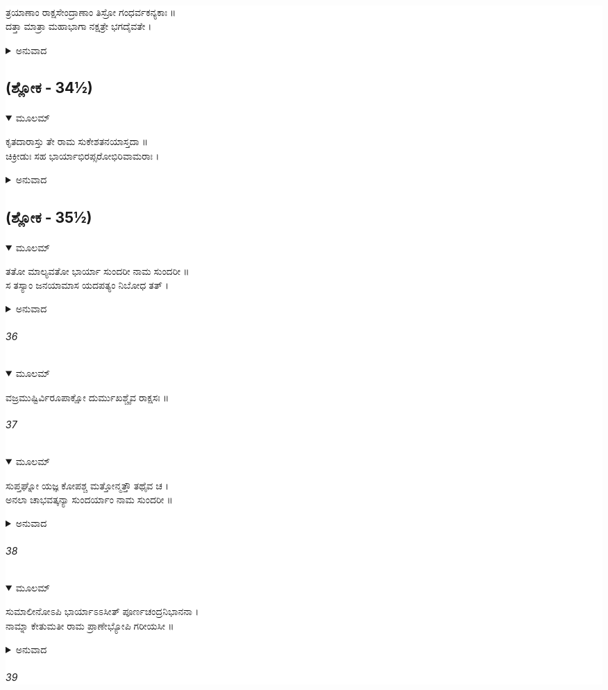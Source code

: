 ತ್ರಯಾಣಾಂ ರಾಕ್ಷಸೇಂದ್ರಾಣಾಂ ತಿಸ್ರೋ ಗಂಧರ್ವಕನ್ಯಕಾಃ ॥  
ದತ್ತಾ ಮಾತ್ರಾ ಮಹಾಭಾಗಾ ನಕ್ಷತ್ರೇ ಭಗದೈವತೇ ।
</details>

<details><summary>ಅನುವಾದ</summary></details>

## (ಶ್ಲೋಕ - 34½)


<details open><summary>ಮೂಲಮ್</summary>

ಕೃತದಾರಾಸ್ತು ತೇ ರಾಮ ಸುಕೇಶತನಯಾಸ್ತದಾ ॥  
ಚಿಕ್ರೀಡುಃ ಸಹ ಭಾರ್ಯಾಭಿರಪ್ಸರೋಭಿರಿವಾಮರಾಃ ।
</details>

<details><summary>ಅನುವಾದ</summary></details>

## (ಶ್ಲೋಕ - 35½)


<details open><summary>ಮೂಲಮ್</summary>

ತತೋ ಮಾಲ್ಯವತೋ ಭಾರ್ಯಾ ಸುಂದರೀ ನಾಮ ಸುಂದರೀ ॥  
ಸ ತಸ್ಯಾಂ ಜನಯಾಮಾಸ ಯದಪತ್ಯಂ ನಿಬೋಧ ತತ್ ।
</details>

<details><summary>ಅನುವಾದ</summary></details>

###### 36


<details open><summary>ಮೂಲಮ್</summary>

ವಜ್ರಮುಷ್ಟಿರ್ವಿರೂಪಾಕ್ಷೋ ದುರ್ಮುಖಶ್ಚೈವ ರಾಕ್ಷಸಃ ॥
</details>

###### 37


<details open><summary>ಮೂಲಮ್</summary>

ಸುಪ್ತಘ್ನೋ ಯಜ್ಞ ಕೋಪಶ್ಚ ಮತ್ತೋನ್ಮತ್ತೌ ತಥೈವ ಚ ।  
ಅನಲಾ ಚಾಭವತ್ಕನ್ಯಾ ಸುಂದರ್ಯಾಂ ನಾಮ ಸುಂದರೀ ॥
</details>

<details><summary>ಅನುವಾದ</summary></details>

###### 38


<details open><summary>ಮೂಲಮ್</summary>

ಸುಮಾಲೀನೋಽಪಿ ಭಾರ್ಯಾಽಽಸೀತ್ ಪೂರ್ಣಚಂದ್ರನಿಭಾನನಾ ।  
ನಾಮ್ನಾ ಕೇತುಮತೀ ರಾಮ ಪ್ರಾಣೇಭ್ಯೋಪಿ ಗರೀಯಸೀ ॥
</details>

<details><summary>ಅನುವಾದ</summary></details>

###### 39

